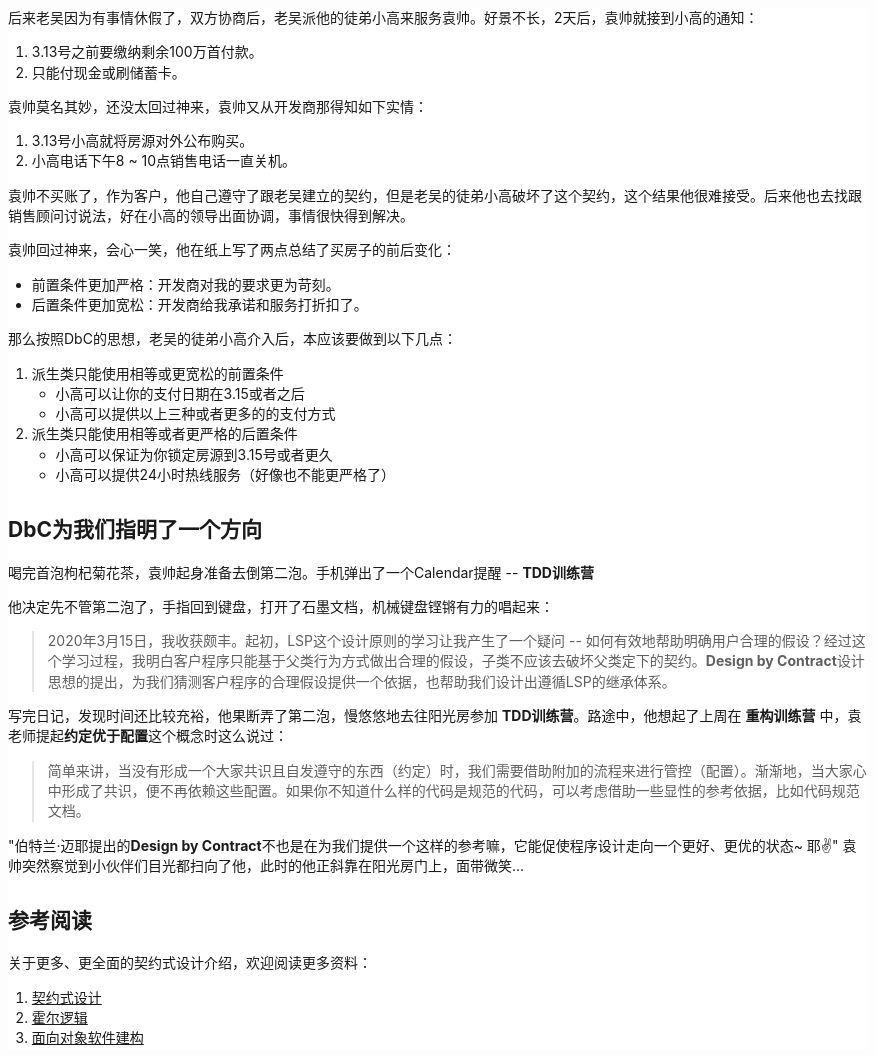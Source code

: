 后来老吴因为有事情休假了，双方协商后，老吴派他的徒弟小高来服务袁帅。好景不长，2天后，袁帅就接到小高的通知：

1. 3.13号之前要缴纳剩余100万首付款。
2. 只能付现金或刷储蓄卡。

袁帅莫名其妙，还没太回过神来，袁帅又从开发商那得知如下实情：

1. 3.13号小高就将房源对外公布购买。
2. 小高电话下午8 ~ 10点销售电话一直关机。

袁帅不买账了，作为客户，他自己遵守了跟老吴建立的契约，但是老吴的徒弟小高破坏了这个契约，这个结果他很难接受。后来他也去找跟销售顾问讨说法，好在小高的领导出面协调，事情很快得到解决。


袁帅回过神来，会心一笑，他在纸上写了两点总结了买房子的前后变化：

- 前置条件更加严格：开发商对我的要求更为苛刻。
- 后置条件更加宽松：开发商给我承诺和服务打折扣了。


那么按照DbC的思想，老吴的徒弟小高介入后，本应该要做到以下几点：

1. 派生类只能使用相等或更宽松的前置条件
	- 小高可以让你的支付日期在3.15或者之后
	- 小高可以提供以上三种或者更多的的支付方式
2. 派生类只能使用相等或者更严格的后置条件
	- 小高可以保证为你锁定房源到3.15号或者更久
	- 小高可以提供24小时热线服务（好像也不能更严格了）


## DbC为我们指明了一个方向
喝完首泡枸杞菊花茶，袁帅起身准备去倒第二泡。手机弹出了一个Calendar提醒 -- **TDD训练营**

他决定先不管第二泡了，手指回到键盘，打开了石墨文档，机械键盘铿锵有力的唱起来：

> 2020年3月15日，我收获颇丰。起初，LSP这个设计原则的学习让我产生了一个疑问 -- 如何有效地帮助明确用户合理的假设？经过这个学习过程，我明白客户程序只能基于父类行为方式做出合理的假设，子类不应该去破坏父类定下的契约。**Design by Contract**设计思想的提出，为我们猜测客户程序的合理假设提供一个依据，也帮助我们设计出遵循LSP的继承体系。

写完日记，发现时间还比较充裕，他果断弄了第二泡，慢悠悠地去往阳光房参加 **TDD训练营**。路途中，他想起了上周在 **重构训练营** 中，袁老师提起**约定优于配置**这个概念时这么说过：

> 简单来讲，当没有形成一个大家共识且自发遵守的东西（约定）时，我们需要借助附加的流程来进行管控（配置）。渐渐地，当大家心中形成了共识，便不再依赖这些配置。如果你不知道什么样的代码是规范的代码，可以考虑借助一些显性的参考依据，比如代码规范文档。


"伯特兰·迈耶提出的**Design by Contract**不也是在为我们提供一个这样的参考嘛，它能促使程序设计走向一个更好、更优的状态~ 耶✌️" 袁帅突然察觉到小伙伴们目光都扫向了他，此时的他正斜靠在阳光房门上，面带微笑...



## 参考阅读
关于更多、更全面的契约式设计介绍，欢迎阅读更多资料：

1. [契约式设计](https://en.wikipedia.org/wiki/Design_by_contract)
2. [霍尔逻辑](https://en.wikipedia.org/wiki/Hoare_logic)
3. [面向对象软件建构](https://en.wikipedia.org/wiki/Object-Oriented_Software_Construction)



